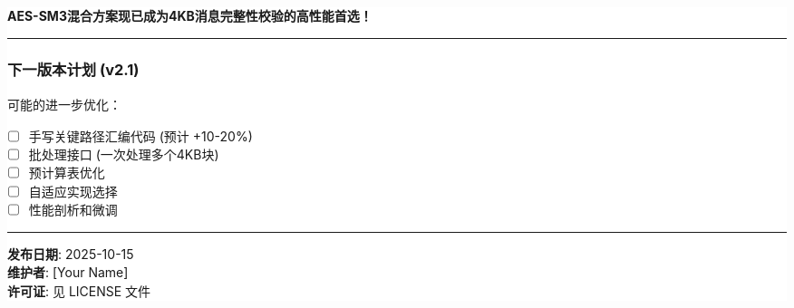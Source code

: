 **AES-SM3混合方案现已成为4KB消息完整性校验的高性能首选！**

---

### 下一版本计划 (v2.1)

可能的进一步优化：
- [ ] 手写关键路径汇编代码 (预计 +10-20%)
- [ ] 批处理接口 (一次处理多个4KB块)
- [ ] 预计算表优化
- [ ] 自适应实现选择
- [ ] 性能剖析和微调

---

**发布日期**: 2025-10-15  
**维护者**: [Your Name]  
**许可证**: 见 LICENSE 文件

